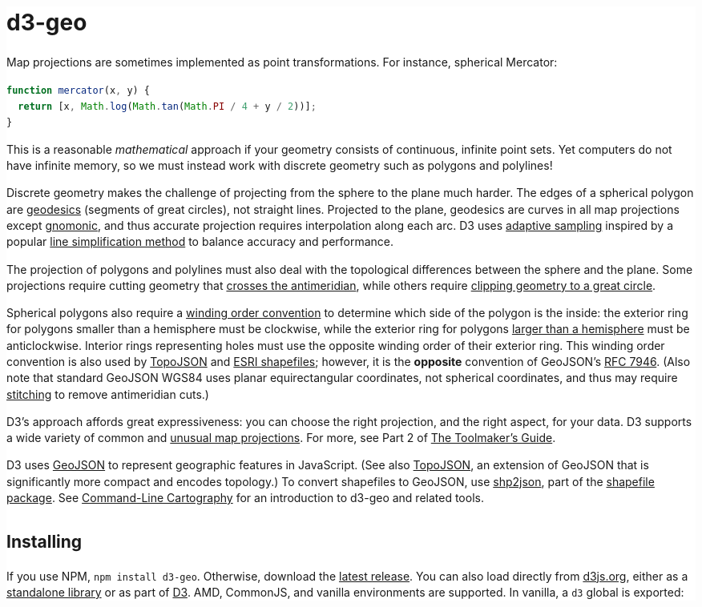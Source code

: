 # d3-geo

Map projections are sometimes implemented as point transformations. For instance, spherical Mercator:

```js
function mercator(x, y) {
  return [x, Math.log(Math.tan(Math.PI / 4 + y / 2))];
}
```

This is a reasonable *mathematical* approach if your geometry consists of continuous, infinite point sets. Yet computers do not have infinite memory, so we must instead work with discrete geometry such as polygons and polylines!

Discrete geometry makes the challenge of projecting from the sphere to the plane much harder. The edges of a spherical polygon are [geodesics](https://en.wikipedia.org/wiki/Geodesic) (segments of great circles), not straight lines. Projected to the plane, geodesics are curves in all map projections except [gnomonic](#geoGnomonic), and thus accurate projection requires interpolation along each arc. D3 uses [adaptive sampling](https://bl.ocks.org/mbostock/3795544) inspired by a popular [line simplification method](https://bost.ocks.org/mike/simplify/) to balance accuracy and performance.

The projection of polygons and polylines must also deal with the topological differences between the sphere and the plane. Some projections require cutting geometry that [crosses the antimeridian](https://bl.ocks.org/mbostock/3788999), while others require [clipping geometry to a great circle](https://bl.ocks.org/mbostock/3021474).

Spherical polygons also require a [winding order convention](https://bl.ocks.org/mbostock/a7bdfeb041e850799a8d3dce4d8c50c8) to determine which side of the polygon is the inside: the exterior ring for polygons smaller than a hemisphere must be clockwise, while the exterior ring for polygons [larger than a hemisphere](https://bl.ocks.org/mbostock/6713736) must be anticlockwise. Interior rings representing holes must use the opposite winding order of their exterior ring. This winding order convention is also used by [TopoJSON](https://github.com/topojson) and [ESRI shapefiles](https://github.com/mbostock/shapefile); however, it is the **opposite** convention of GeoJSON’s [RFC 7946](https://tools.ietf.org/html/rfc7946#section-3.1.6). (Also note that standard GeoJSON WGS84 uses planar equirectangular coordinates, not spherical coordinates, and thus may require [stitching](https://github.com/d3/d3-geo-projection/blob/master/README.md#geostitch) to remove antimeridian cuts.)

D3’s approach affords great expressiveness: you can choose the right projection, and the right aspect, for your data. D3 supports a wide variety of common and [unusual map projections](https://github.com/d3/d3-geo-projection). For more, see Part 2 of [The Toolmaker’s Guide](https://vimeo.com/106198518#t=20m0s).

D3 uses [GeoJSON](http://geojson.org/geojson-spec.html) to represent geographic features in JavaScript. (See also [TopoJSON](https://github.com/mbostock/topojson), an extension of GeoJSON that is significantly more compact and encodes topology.) To convert shapefiles to GeoJSON, use [shp2json](https://github.com/mbostock/shapefile/blob/master/README.md#shp2json), part of the [shapefile package](https://github.com/mbostock/shapefile). See [Command-Line Cartography](https://medium.com/@mbostock/command-line-cartography-part-1-897aa8f8ca2c) for an introduction to d3-geo and related tools.

## Installing

If you use NPM, `npm install d3-geo`. Otherwise, download the [latest release](https://github.com/d3/d3-geo/releases/latest). You can also load directly from [d3js.org](https://d3js.org), either as a [standalone library](https://d3js.org/d3-geo.v1.min.js) or as part of [D3](https://github.com/d3/d3). AMD, CommonJS, and vanilla environments are supported. In vanilla, a `d3` global is exported:
